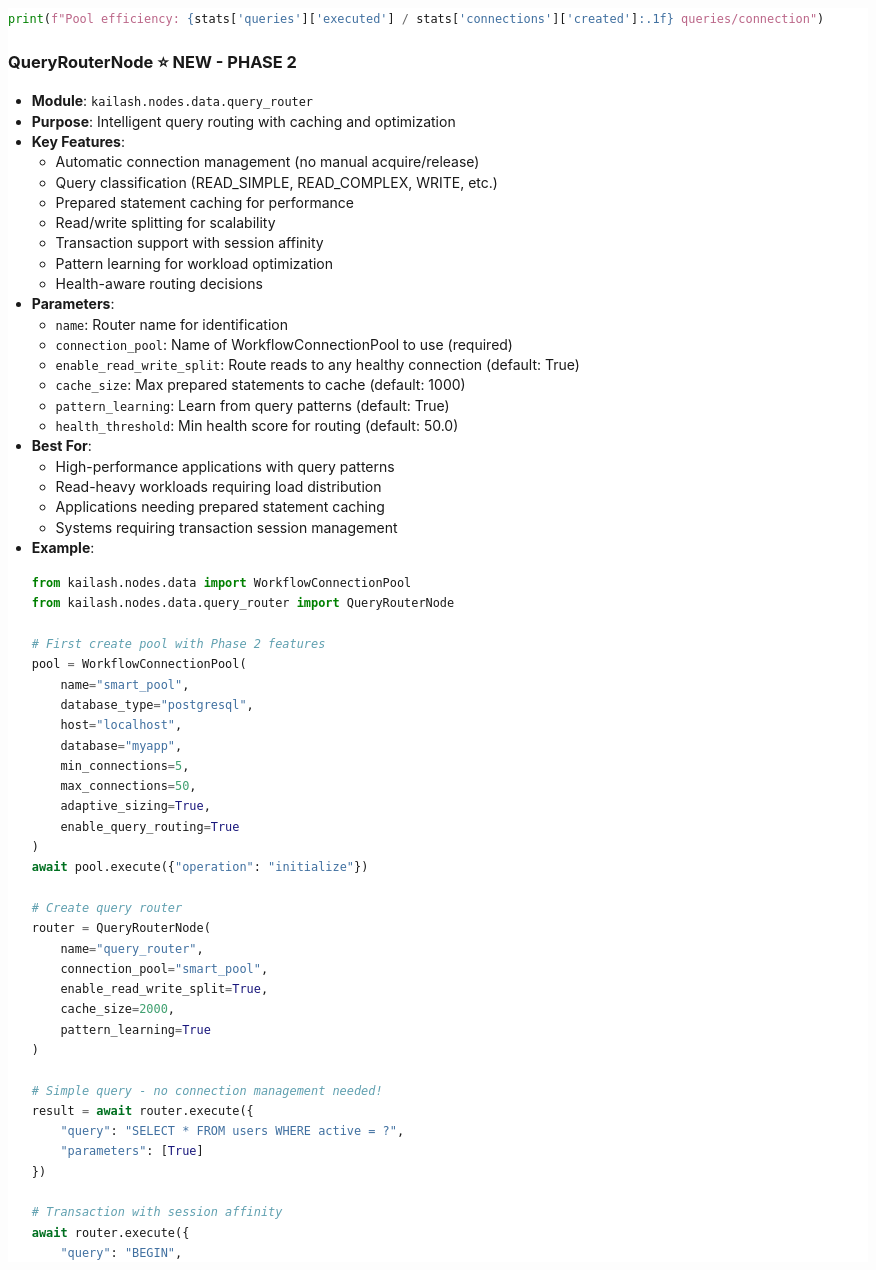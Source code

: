   ```python
  print(f"Pool efficiency: {stats['queries']['executed'] / stats['connections']['created']:.1f} queries/connection")
  ```

### QueryRouterNode ⭐ **NEW - PHASE 2**
- **Module**: `kailash.nodes.data.query_router`
- **Purpose**: Intelligent query routing with caching and optimization
- **Key Features**:
  - Automatic connection management (no manual acquire/release)
  - Query classification (READ_SIMPLE, READ_COMPLEX, WRITE, etc.)
  - Prepared statement caching for performance
  - Read/write splitting for scalability
  - Transaction support with session affinity
  - Pattern learning for workload optimization
  - Health-aware routing decisions
- **Parameters**:
  - `name`: Router name for identification
  - `connection_pool`: Name of WorkflowConnectionPool to use (required)
  - `enable_read_write_split`: Route reads to any healthy connection (default: True)
  - `cache_size`: Max prepared statements to cache (default: 1000)
  - `pattern_learning`: Learn from query patterns (default: True)
  - `health_threshold`: Min health score for routing (default: 50.0)
- **Best For**:
  - High-performance applications with query patterns
  - Read-heavy workloads requiring load distribution
  - Applications needing prepared statement caching
  - Systems requiring transaction session management
- **Example**:
  ```python
  from kailash.nodes.data import WorkflowConnectionPool
  from kailash.nodes.data.query_router import QueryRouterNode

  # First create pool with Phase 2 features
  pool = WorkflowConnectionPool(
      name="smart_pool",
      database_type="postgresql",
      host="localhost",
      database="myapp",
      min_connections=5,
      max_connections=50,
      adaptive_sizing=True,
      enable_query_routing=True
  )
  await pool.execute({"operation": "initialize"})

  # Create query router
  router = QueryRouterNode(
      name="query_router",
      connection_pool="smart_pool",
      enable_read_write_split=True,
      cache_size=2000,
      pattern_learning=True
  )

  # Simple query - no connection management needed!
  result = await router.execute({
      "query": "SELECT * FROM users WHERE active = ?",
      "parameters": [True]
  })

  # Transaction with session affinity
  await router.execute({
      "query": "BEGIN",
  ```
